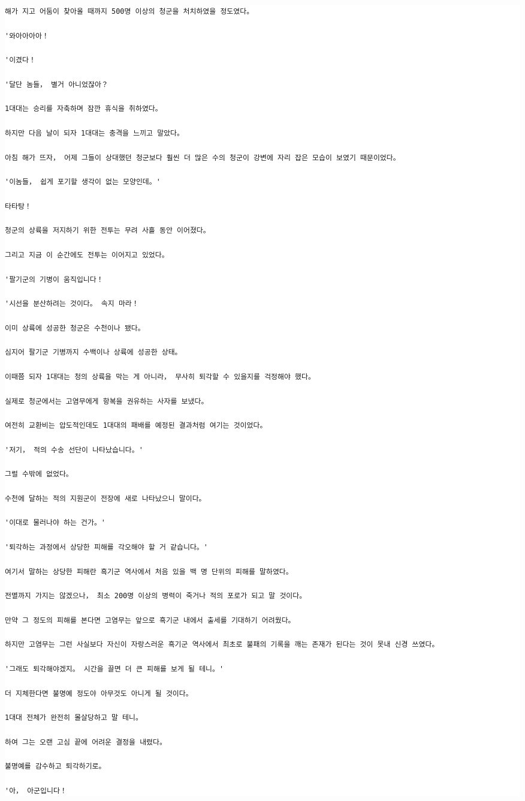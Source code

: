 	해가 지고 어둠이 찾아올 때까지 500명 이상의 청군을 처치하였을 정도였다。

	'와아아아아！

	'이겼다！

	'달단 놈들， 별거 아니었잖아？

	1대대는 승리를 자축하며 잠깐 휴식을 취하였다。

	하지만 다음 날이 되자 1대대는 충격을 느끼고 말았다。

	아침 해가 뜨자， 어제 그들이 상대했던 청군보다 훨씬 더 많은 수의 청군이 강변에 자리 잡은 모습이 보였기 때문이었다。

	'이놈들， 쉽게 포기할 생각이 없는 모양인데。'

	타타탕！

	청군의 상륙을 저지하기 위한 전투는 무려 사흘 동안 이어졌다。

	그리고 지금 이 순간에도 전투는 이어지고 있었다。

	'팔기군의 기병이 움직입니다！

	'시선을 분산하려는 것이다。 속지 마라！

	이미 상륙에 성공한 청군은 수천이나 됐다。

	심지어 팔기군 기병까지 수백이나 상륙에 성공한 상태。

	이때쯤 되자 1대대는 청의 상륙을 막는 게 아니라， 무사히 퇴각할 수 있을지를 걱정해야 했다。

	실제로 청군에서는 고염무에게 항복을 권유하는 사자를 보냈다。

	여전히 교환비는 압도적인데도 1대대의 패배를 예정된 결과처럼 여기는 것이었다。

	'저기， 적의 수송 선단이 나타났습니다。'

	그럴 수밖에 없었다。

	수천에 달하는 적의 지원군이 전장에 새로 나타났으니 말이다。

	'이대로 물러나야 하는 건가。'

	'퇴각하는 과정에서 상당한 피해를 각오해야 할 거 같습니다。'

	여기서 말하는 상당한 피해란 흑기군 역사에서 처음 있을 백 명 단위의 피해를 말하였다。

	전멸까지 가지는 않겠으나， 최소 200명 이상의 병력이 죽거나 적의 포로가 되고 말 것이다。

	만약 그 정도의 피해를 본다면 고염무는 앞으로 흑기군 내에서 출세를 기대하기 어려웠다。

	하지만 고염무는 그런 사실보다 자신이 자랑스러운 흑기군 역사에서 최초로 불패의 기록을 깨는 존재가 된다는 것이 못내 신경 쓰였다。

	'그래도 퇴각해야겠지。 시간을 끌면 더 큰 피해를 보게 될 테니。'

	더 지체한다면 불명예 정도야 아무것도 아니게 될 것이다。

	1대대 전체가 완전히 몰살당하고 말 테니。

	하여 그는 오랜 고심 끝에 어려운 결정을 내렸다。

	불명예를 감수하고 퇴각하기로。

	'아， 아군입니다！
